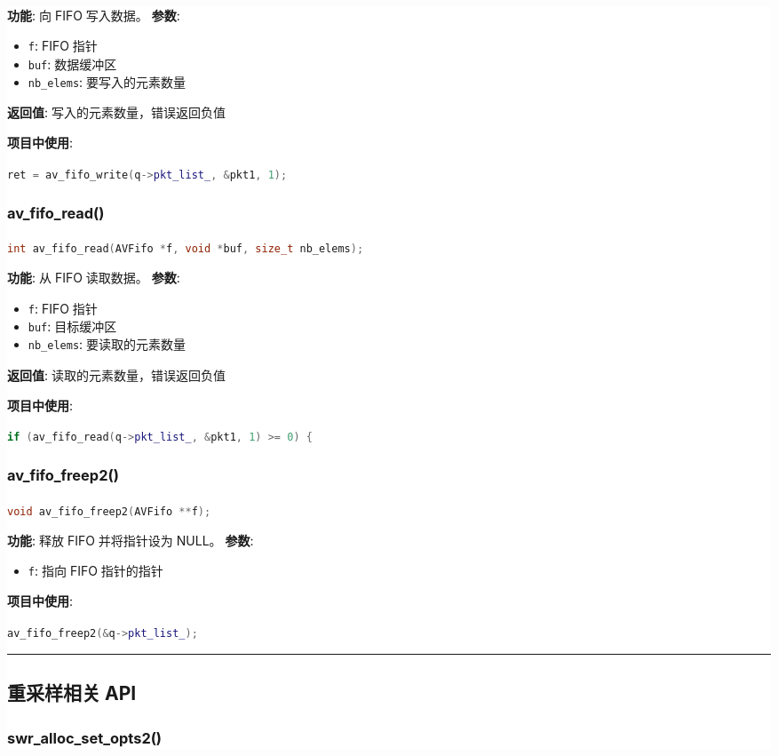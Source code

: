 **功能**: 向 FIFO 写入数据。
**参数**:

- `f`: FIFO 指针
- `buf`: 数据缓冲区
- `nb_elems`: 要写入的元素数量

**返回值**: 写入的元素数量，错误返回负值

**项目中使用**:

```cpp
ret = av_fifo_write(q->pkt_list_, &pkt1, 1);
```

### av_fifo_read()

```cpp
int av_fifo_read(AVFifo *f, void *buf, size_t nb_elems);
```

**功能**: 从 FIFO 读取数据。
**参数**:

- `f`: FIFO 指针
- `buf`: 目标缓冲区
- `nb_elems`: 要读取的元素数量

**返回值**: 读取的元素数量，错误返回负值

**项目中使用**:

```cpp
if (av_fifo_read(q->pkt_list_, &pkt1, 1) >= 0) {
```

### av_fifo_freep2()

```cpp
void av_fifo_freep2(AVFifo **f);
```

**功能**: 释放 FIFO 并将指针设为 NULL。
**参数**:

- `f`: 指向 FIFO 指针的指针

**项目中使用**:

```cpp
av_fifo_freep2(&q->pkt_list_);
```

---

## 重采样相关 API

### swr_alloc_set_opts2()
